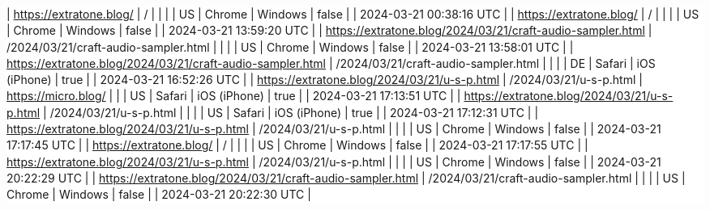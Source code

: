 | https://extratone.blog/                                              | /                                              |                                              |       |        | US      | Chrome          | Windows       | false     |           | 2024-03-21 00:38:16 UTC |
| https://extratone.blog/                                              | /                                              |                                              |       |        | US      | Chrome          | Windows       | false     |           | 2024-03-21 13:59:20 UTC |
| https://extratone.blog/2024/03/21/craft-audio-sampler.html           | /2024/03/21/craft-audio-sampler.html           |                                              |       |        | US      | Chrome          | Windows       | false     |           | 2024-03-21 13:58:01 UTC |
| https://extratone.blog/2024/03/21/craft-audio-sampler.html           | /2024/03/21/craft-audio-sampler.html           |                                              |       |        | DE      | Safari          | iOS (iPhone)  | true      |           | 2024-03-21 16:52:26 UTC |
| https://extratone.blog/2024/03/21/u-s-p.html                         | /2024/03/21/u-s-p.html                         | https://micro.blog/                          |       |        | US      | Safari          | iOS (iPhone)  | true      |           | 2024-03-21 17:13:51 UTC |
| https://extratone.blog/2024/03/21/u-s-p.html                         | /2024/03/21/u-s-p.html                         |                                              |       |        | US      | Safari          | iOS (iPhone)  | true      |           | 2024-03-21 17:12:31 UTC |
| https://extratone.blog/2024/03/21/u-s-p.html                         | /2024/03/21/u-s-p.html                         |                                              |       |        | US      | Chrome          | Windows       | false     |           | 2024-03-21 17:17:45 UTC |
| https://extratone.blog/                                              | /                                              |                                              |       |        | US      | Chrome          | Windows       | false     |           | 2024-03-21 17:17:55 UTC |
| https://extratone.blog/2024/03/21/u-s-p.html                         | /2024/03/21/u-s-p.html                         |                                              |       |        | US      | Chrome          | Windows       | false     |           | 2024-03-21 20:22:29 UTC |
| https://extratone.blog/2024/03/21/craft-audio-sampler.html           | /2024/03/21/craft-audio-sampler.html           |                                              |       |        | US      | Chrome          | Windows       | false     |           | 2024-03-21 20:22:30 UTC |
